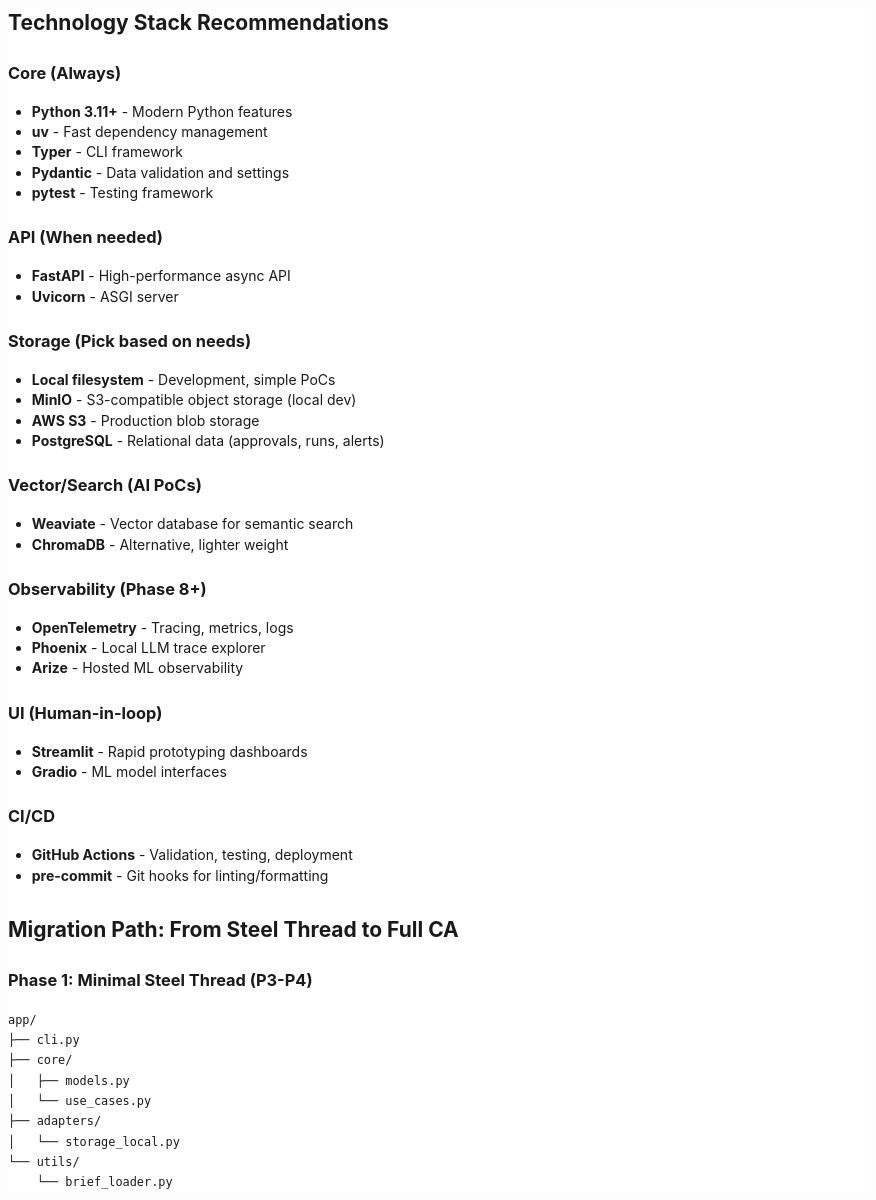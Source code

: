 ## Technology Stack Recommendations

### Core (Always)
- **Python 3.11+** - Modern Python features
- **uv** - Fast dependency management
- **Typer** - CLI framework
- **Pydantic** - Data validation and settings
- **pytest** - Testing framework

### API (When needed)
- **FastAPI** - High-performance async API
- **Uvicorn** - ASGI server

### Storage (Pick based on needs)
- **Local filesystem** - Development, simple PoCs
- **MinIO** - S3-compatible object storage (local dev)
- **AWS S3** - Production blob storage
- **PostgreSQL** - Relational data (approvals, runs, alerts)

### Vector/Search (AI PoCs)
- **Weaviate** - Vector database for semantic search
- **ChromaDB** - Alternative, lighter weight

### Observability (Phase 8+)
- **OpenTelemetry** - Tracing, metrics, logs
- **Phoenix** - Local LLM trace explorer
- **Arize** - Hosted ML observability

### UI (Human-in-loop)
- **Streamlit** - Rapid prototyping dashboards
- **Gradio** - ML model interfaces

### CI/CD
- **GitHub Actions** - Validation, testing, deployment
- **pre-commit** - Git hooks for linting/formatting

## Migration Path: From Steel Thread to Full CA

### Phase 1: Minimal Steel Thread (P3-P4)

```text
app/
├── cli.py
├── core/
│   ├── models.py
│   └── use_cases.py
├── adapters/
│   └── storage_local.py
└── utils/
    └── brief_loader.py
```
